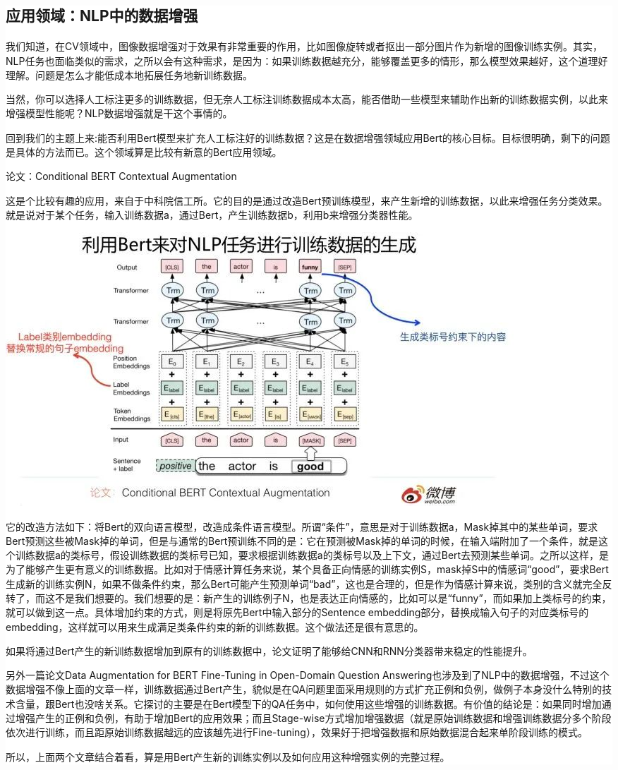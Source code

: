 


## 应用领域：NLP中的数据增强

我们知道，在CV领域中，图像数据增强对于效果有非常重要的作用，比如图像旋转或者抠出一部分图片作为新增的图像训练实例。其实，NLP任务也面临类似的需求，之所以会有这种需求，是因为：如果训练数据越充分，能够覆盖更多的情形，那么模型效果越好，这个道理好理解。问题是怎么才能低成本地拓展任务地新训练数据。

当然，你可以选择人工标注更多的训练数据，但无奈人工标注训练数据成本太高，能否借助一些模型来辅助作出新的训练数据实例，以此来增强模型性能呢？NLP数据增强就是干这个事情的。

回到我们的主题上来:能否利用Bert模型来扩充人工标注好的训练数据？这是在数据增强领域应用Bert的核心目标。目标很明确，剩下的问题是具体的方法而已。这个领域算是比较有新意的Bert应用领域。

论文：Conditional BERT Contextual Augmentation

这是个比较有趣的应用，来自于中科院信工所。它的目的是通过改造Bert预训练模型，来产生新增的训练数据，以此来增强任务分类效果。就是说对于某个任务，输入训练数据a，通过Bert，产生训练数据b，利用b来增强分类器性能。

![img](imgs/640-20200319074706967.jpeg)



它的改造方法如下：将Bert的双向语言模型，改造成条件语言模型。所谓“条件”，意思是对于训练数据a，Mask掉其中的某些单词，要求Bert预测这些被Mask掉的单词，但是与通常的Bert预训练不同的是：它在预测被Mask掉的单词的时候，在输入端附加了一个条件，就是这个训练数据a的类标号，假设训练数据的类标号已知，要求根据训练数据a的类标号以及上下文，通过Bert去预测某些单词。之所以这样，是为了能够产生更有意义的训练数据。比如对于情感计算任务来说，某个具备正向情感的训练实例S，mask掉S中的情感词“good”，要求Bert生成新的训练实例N，如果不做条件约束，那么Bert可能产生预测单词“bad”，这也是合理的，但是作为情感计算来说，类别的含义就完全反转了，而这不是我们想要的。我们想要的是：新产生的训练例子N，也是表达正向情感的，比如可以是“funny”，而如果加上类标号的约束，就可以做到这一点。具体增加约束的方式，则是将原先Bert中输入部分的Sentence embedding部分，替换成输入句子的对应类标号的embedding，这样就可以用来生成满足类条件约束的新的训练数据。这个做法还是很有意思的。

如果将通过Bert产生的新训练数据增加到原有的训练数据中，论文证明了能够给CNN和RNN分类器带来稳定的性能提升。

另外一篇论文Data Augmentation for BERT Fine-Tuning in Open-Domain Question Answering也涉及到了NLP中的数据增强，不过这个数据增强不像上面的文章一样，训练数据通过Bert产生，貌似是在QA问题里面采用规则的方式扩充正例和负例，做例子本身没什么特别的技术含量，跟Bert也没啥关系。它探讨的主要是在Bert模型下的QA任务中，如何使用这些增强的训练数据。有价值的结论是：如果同时增加通过增强产生的正例和负例，有助于增加Bert的应用效果；而且Stage-wise方式增加增强数据（就是原始训练数据和增强训练数据分多个阶段依次进行训练，而且距原始训练数据越远的应该越先进行Fine-tuning），效果好于把增强数据和原始数据混合起来单阶段训练的模式。

所以，上面两个文章结合着看，算是用Bert产生新的训练实例以及如何应用这种增强实例的完整过程。
